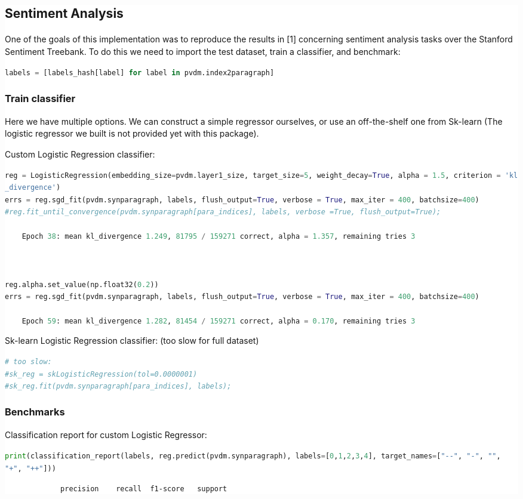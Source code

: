 
## Sentiment Analysis

One of the goals of this implementation was to reproduce the results in [1] concerning sentiment analysis tasks over the Stanford Sentiment Treebank. To do this we need to import the test dataset, train a classifier, and benchmark:

```python
labels = [labels_hash[label] for label in pvdm.index2paragraph]
```

### Train classifier

Here we have multiple options. We can construct a simple regressor ourselves, or use an off-the-shelf one from Sk-learn (The logistic regressor we built is not provided yet with this package).

Custom Logistic Regression classifier:

```python
reg = LogisticRegression(embedding_size=pvdm.layer1_size, target_size=5, weight_decay=True, alpha = 1.5, criterion = 'kl_divergence')
errs = reg.sgd_fit(pvdm.synparagraph, labels, flush_output=True, verbose = True, max_iter = 400, batchsize=400)
#reg.fit_until_convergence(pvdm.synparagraph[para_indices], labels, verbose =True, flush_output=True);

    Epoch 38: mean kl_divergence 1.249, 81795 / 159271 correct, alpha = 1.357, remaining tries 3



reg.alpha.set_value(np.float32(0.2))
errs = reg.sgd_fit(pvdm.synparagraph, labels, flush_output=True, verbose = True, max_iter = 400, batchsize=400)

    Epoch 59: mean kl_divergence 1.282, 81454 / 159271 correct, alpha = 0.170, remaining tries 3
```

Sk-learn Logistic Regression classifier: (too slow for full dataset)

```python
# too slow:
#sk_reg = skLogisticRegression(tol=0.0000001)
#sk_reg.fit(pvdm.synparagraph[para_indices], labels);
```

### Benchmarks

Classification report for custom Logistic Regressor:

```python
print(classification_report(labels, reg.predict(pvdm.synparagraph), labels=[0,1,2,3,4], target_names=["--", "-", "", "+", "++"]))
```

                 precision    recall  f1-score   support
    